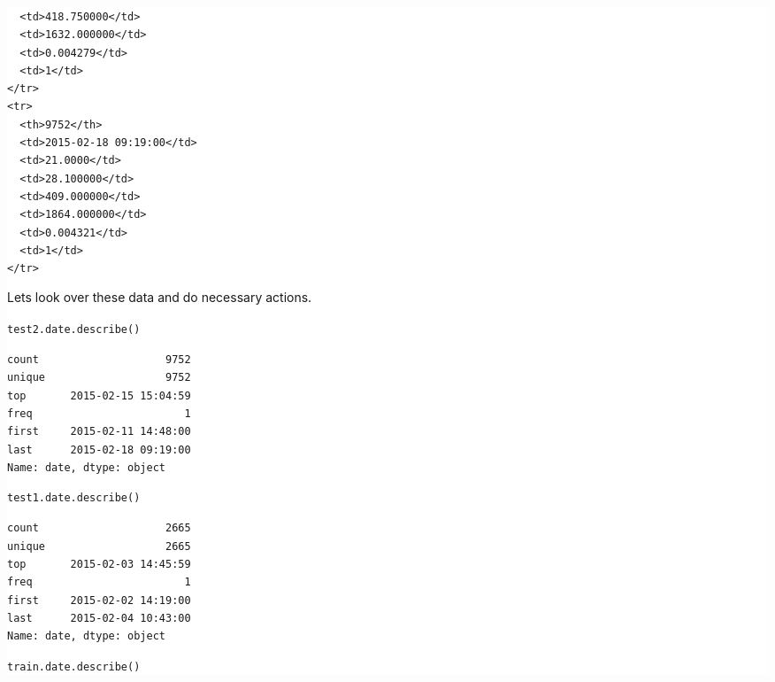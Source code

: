       <td>418.750000</td>
      <td>1632.000000</td>
      <td>0.004279</td>
      <td>1</td>
    </tr>
    <tr>
      <th>9752</th>
      <td>2015-02-18 09:19:00</td>
      <td>21.0000</td>
      <td>28.100000</td>
      <td>409.000000</td>
      <td>1864.000000</td>
      <td>0.004321</td>
      <td>1</td>
    </tr>
  </tbody>
</table>


Lets look over these data and do necessary actions.


```python
test2.date.describe()
```




    count                    9752
    unique                   9752
    top       2015-02-15 15:04:59
    freq                        1
    first     2015-02-11 14:48:00
    last      2015-02-18 09:19:00
    Name: date, dtype: object




```python
test1.date.describe()
```




    count                    2665
    unique                   2665
    top       2015-02-03 14:45:59
    freq                        1
    first     2015-02-02 14:19:00
    last      2015-02-04 10:43:00
    Name: date, dtype: object




```python
train.date.describe()
```

